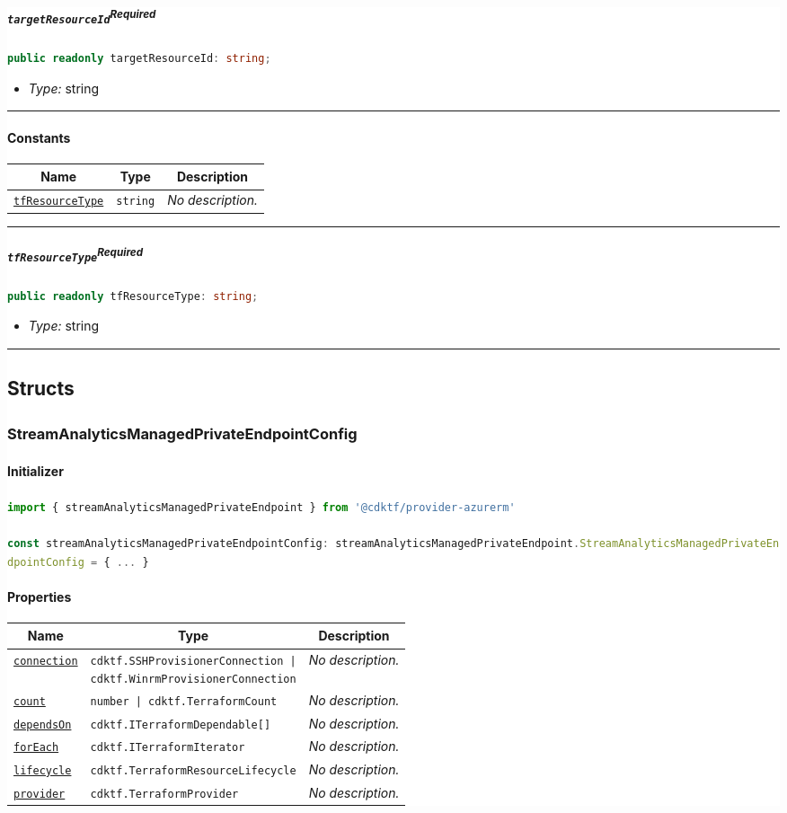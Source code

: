 ##### `targetResourceId`<sup>Required</sup> <a name="targetResourceId" id="@cdktf/provider-azurerm.streamAnalyticsManagedPrivateEndpoint.StreamAnalyticsManagedPrivateEndpoint.property.targetResourceId"></a>

```typescript
public readonly targetResourceId: string;
```

- *Type:* string

---

#### Constants <a name="Constants" id="Constants"></a>

| **Name** | **Type** | **Description** |
| --- | --- | --- |
| <code><a href="#@cdktf/provider-azurerm.streamAnalyticsManagedPrivateEndpoint.StreamAnalyticsManagedPrivateEndpoint.property.tfResourceType">tfResourceType</a></code> | <code>string</code> | *No description.* |

---

##### `tfResourceType`<sup>Required</sup> <a name="tfResourceType" id="@cdktf/provider-azurerm.streamAnalyticsManagedPrivateEndpoint.StreamAnalyticsManagedPrivateEndpoint.property.tfResourceType"></a>

```typescript
public readonly tfResourceType: string;
```

- *Type:* string

---

## Structs <a name="Structs" id="Structs"></a>

### StreamAnalyticsManagedPrivateEndpointConfig <a name="StreamAnalyticsManagedPrivateEndpointConfig" id="@cdktf/provider-azurerm.streamAnalyticsManagedPrivateEndpoint.StreamAnalyticsManagedPrivateEndpointConfig"></a>

#### Initializer <a name="Initializer" id="@cdktf/provider-azurerm.streamAnalyticsManagedPrivateEndpoint.StreamAnalyticsManagedPrivateEndpointConfig.Initializer"></a>

```typescript
import { streamAnalyticsManagedPrivateEndpoint } from '@cdktf/provider-azurerm'

const streamAnalyticsManagedPrivateEndpointConfig: streamAnalyticsManagedPrivateEndpoint.StreamAnalyticsManagedPrivateEndpointConfig = { ... }
```

#### Properties <a name="Properties" id="Properties"></a>

| **Name** | **Type** | **Description** |
| --- | --- | --- |
| <code><a href="#@cdktf/provider-azurerm.streamAnalyticsManagedPrivateEndpoint.StreamAnalyticsManagedPrivateEndpointConfig.property.connection">connection</a></code> | <code>cdktf.SSHProvisionerConnection \| cdktf.WinrmProvisionerConnection</code> | *No description.* |
| <code><a href="#@cdktf/provider-azurerm.streamAnalyticsManagedPrivateEndpoint.StreamAnalyticsManagedPrivateEndpointConfig.property.count">count</a></code> | <code>number \| cdktf.TerraformCount</code> | *No description.* |
| <code><a href="#@cdktf/provider-azurerm.streamAnalyticsManagedPrivateEndpoint.StreamAnalyticsManagedPrivateEndpointConfig.property.dependsOn">dependsOn</a></code> | <code>cdktf.ITerraformDependable[]</code> | *No description.* |
| <code><a href="#@cdktf/provider-azurerm.streamAnalyticsManagedPrivateEndpoint.StreamAnalyticsManagedPrivateEndpointConfig.property.forEach">forEach</a></code> | <code>cdktf.ITerraformIterator</code> | *No description.* |
| <code><a href="#@cdktf/provider-azurerm.streamAnalyticsManagedPrivateEndpoint.StreamAnalyticsManagedPrivateEndpointConfig.property.lifecycle">lifecycle</a></code> | <code>cdktf.TerraformResourceLifecycle</code> | *No description.* |
| <code><a href="#@cdktf/provider-azurerm.streamAnalyticsManagedPrivateEndpoint.StreamAnalyticsManagedPrivateEndpointConfig.property.provider">provider</a></code> | <code>cdktf.TerraformProvider</code> | *No description.* |